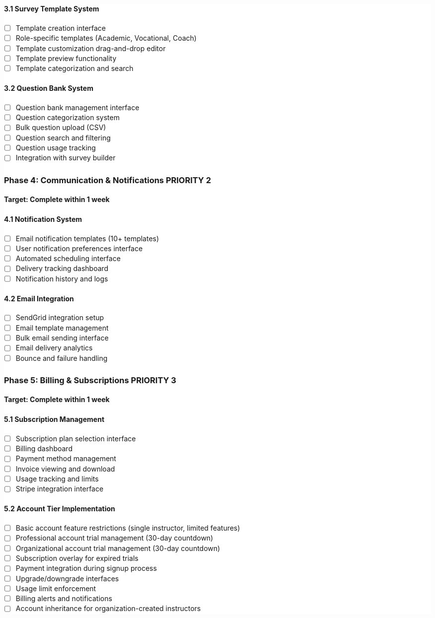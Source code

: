 #### **3.1 Survey Template System**
- [ ] Template creation interface
- [ ] Role-specific templates (Academic, Vocational, Coach)
- [ ] Template customization drag-and-drop editor
- [ ] Template preview functionality
- [ ] Template categorization and search

#### **3.2 Question Bank System**
- [ ] Question bank management interface
- [ ] Question categorization system
- [ ] Bulk question upload (CSV)
- [ ] Question search and filtering
- [ ] Question usage tracking
- [ ] Integration with survey builder

### Phase 4: Communication & Notifications **PRIORITY 2**
**Target: Complete within 1 week**

#### **4.1 Notification System**
- [ ] Email notification templates (10+ templates)
- [ ] User notification preferences interface
- [ ] Automated scheduling interface
- [ ] Delivery tracking dashboard
- [ ] Notification history and logs

#### **4.2 Email Integration**
- [ ] SendGrid integration setup
- [ ] Email template management
- [ ] Bulk email sending interface
- [ ] Email delivery analytics
- [ ] Bounce and failure handling

### Phase 5: Billing & Subscriptions **PRIORITY 3**
**Target: Complete within 1 week**

#### **5.1 Subscription Management**
- [ ] Subscription plan selection interface
- [ ] Billing dashboard
- [ ] Payment method management
- [ ] Invoice viewing and download
- [ ] Usage tracking and limits
- [ ] Stripe integration interface

#### **5.2 Account Tier Implementation**
- [ ] Basic account feature restrictions (single instructor, limited features)
- [ ] Professional account trial management (30-day countdown)
- [ ] Organizational account trial management (30-day countdown)
- [ ] Subscription overlay for expired trials
- [ ] Payment integration during signup process
- [ ] Upgrade/downgrade interfaces
- [ ] Usage limit enforcement
- [ ] Billing alerts and notifications
- [ ] Account inheritance for organization-created instructors
